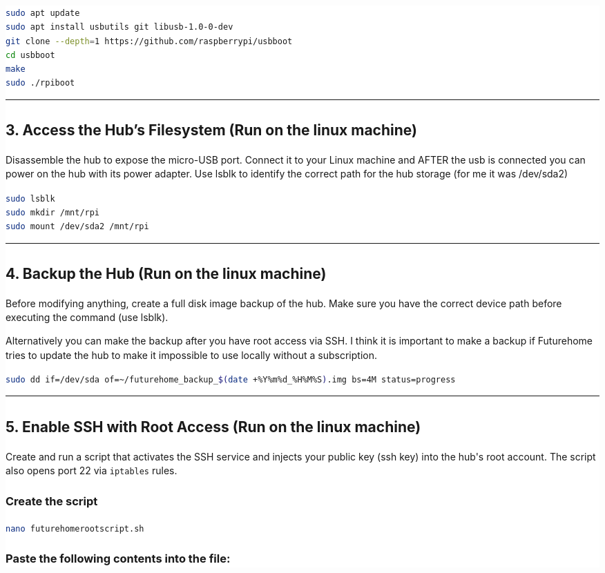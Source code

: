 ```bash
sudo apt update
sudo apt install usbutils git libusb-1.0-0-dev
git clone --depth=1 https://github.com/raspberrypi/usbboot
cd usbboot
make
sudo ./rpiboot
```

---

## 3. Access the Hub’s Filesystem  (Run on the linux machine)

Disassemble the hub to expose the micro-USB port. Connect it to your Linux machine and AFTER the usb is connected you can power on the hub with its power adapter. Use lsblk to identify the correct path for the hub storage (for me it was /dev/sda2)

```bash
sudo lsblk
sudo mkdir /mnt/rpi
sudo mount /dev/sda2 /mnt/rpi
```

---

## 4. Backup the Hub  (Run on the linux machine)

Before modifying anything, create a full disk image backup of the hub. Make sure you have the correct device path before executing the command (use lsblk).

Alternatively you can make the backup after you have root access via SSH. I think it is important to make a backup if Futurehome tries to update the hub to make it impossible to use locally without a subscription. 

```bash
sudo dd if=/dev/sda of=~/futurehome_backup_$(date +%Y%m%d_%H%M%S).img bs=4M status=progress
```
---

## 5. Enable SSH with Root Access  (Run on the linux machine)

Create and run a script that activates the SSH service and injects your public key (ssh key) into the hub's root account. The script also opens port 22 via `iptables` rules.

### Create the script

```bash
nano futurehomerootscript.sh
```

### Paste the following contents into the file:
